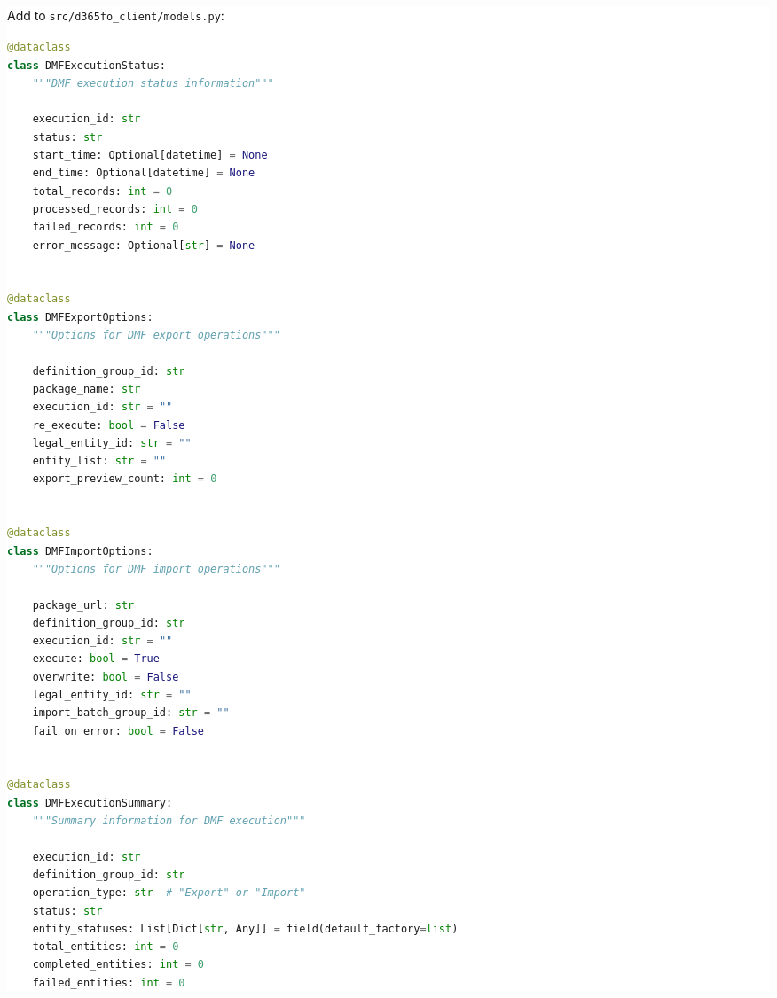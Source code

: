 Add to `src/d365fo_client/models.py`:

```python
@dataclass
class DMFExecutionStatus:
    """DMF execution status information"""
    
    execution_id: str
    status: str
    start_time: Optional[datetime] = None
    end_time: Optional[datetime] = None
    total_records: int = 0
    processed_records: int = 0
    failed_records: int = 0
    error_message: Optional[str] = None


@dataclass
class DMFExportOptions:
    """Options for DMF export operations"""
    
    definition_group_id: str
    package_name: str
    execution_id: str = ""
    re_execute: bool = False
    legal_entity_id: str = ""
    entity_list: str = ""
    export_preview_count: int = 0


@dataclass
class DMFImportOptions:
    """Options for DMF import operations"""
    
    package_url: str
    definition_group_id: str
    execution_id: str = ""
    execute: bool = True
    overwrite: bool = False
    legal_entity_id: str = ""
    import_batch_group_id: str = ""
    fail_on_error: bool = False


@dataclass
class DMFExecutionSummary:
    """Summary information for DMF execution"""
    
    execution_id: str
    definition_group_id: str
    operation_type: str  # "Export" or "Import"
    status: str
    entity_statuses: List[Dict[str, Any]] = field(default_factory=list)
    total_entities: int = 0
    completed_entities: int = 0
    failed_entities: int = 0
```

